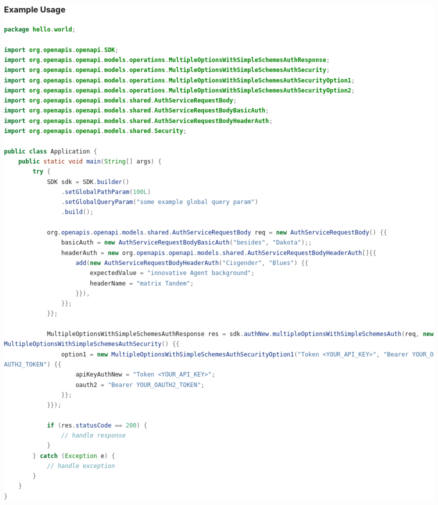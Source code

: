 ### Example Usage

```java
package hello.world;

import org.openapis.openapi.SDK;
import org.openapis.openapi.models.operations.MultipleOptionsWithSimpleSchemesAuthResponse;
import org.openapis.openapi.models.operations.MultipleOptionsWithSimpleSchemesAuthSecurity;
import org.openapis.openapi.models.operations.MultipleOptionsWithSimpleSchemesAuthSecurityOption1;
import org.openapis.openapi.models.operations.MultipleOptionsWithSimpleSchemesAuthSecurityOption2;
import org.openapis.openapi.models.shared.AuthServiceRequestBody;
import org.openapis.openapi.models.shared.AuthServiceRequestBodyBasicAuth;
import org.openapis.openapi.models.shared.AuthServiceRequestBodyHeaderAuth;
import org.openapis.openapi.models.shared.Security;

public class Application {
    public static void main(String[] args) {
        try {
            SDK sdk = SDK.builder()
                .setGlobalPathParam(100L)
                .setGlobalQueryParam("some example global query param")
                .build();

            org.openapis.openapi.models.shared.AuthServiceRequestBody req = new AuthServiceRequestBody() {{
                basicAuth = new AuthServiceRequestBodyBasicAuth("besides", "Dakota");;
                headerAuth = new org.openapis.openapi.models.shared.AuthServiceRequestBodyHeaderAuth[]{{
                    add(new AuthServiceRequestBodyHeaderAuth("Cisgender", "Blues") {{
                        expectedValue = "innovative Agent background";
                        headerName = "matrix Tandem";
                    }}),
                }};
            }};            

            MultipleOptionsWithSimpleSchemesAuthResponse res = sdk.authNew.multipleOptionsWithSimpleSchemesAuth(req, new MultipleOptionsWithSimpleSchemesAuthSecurity() {{
                option1 = new MultipleOptionsWithSimpleSchemesAuthSecurityOption1("Token <YOUR_API_KEY>", "Bearer YOUR_OAUTH2_TOKEN") {{
                    apiKeyAuthNew = "Token <YOUR_API_KEY>";
                    oauth2 = "Bearer YOUR_OAUTH2_TOKEN";
                }};
            }});

            if (res.statusCode == 200) {
                // handle response
            }
        } catch (Exception e) {
            // handle exception
        }
    }
}
```
